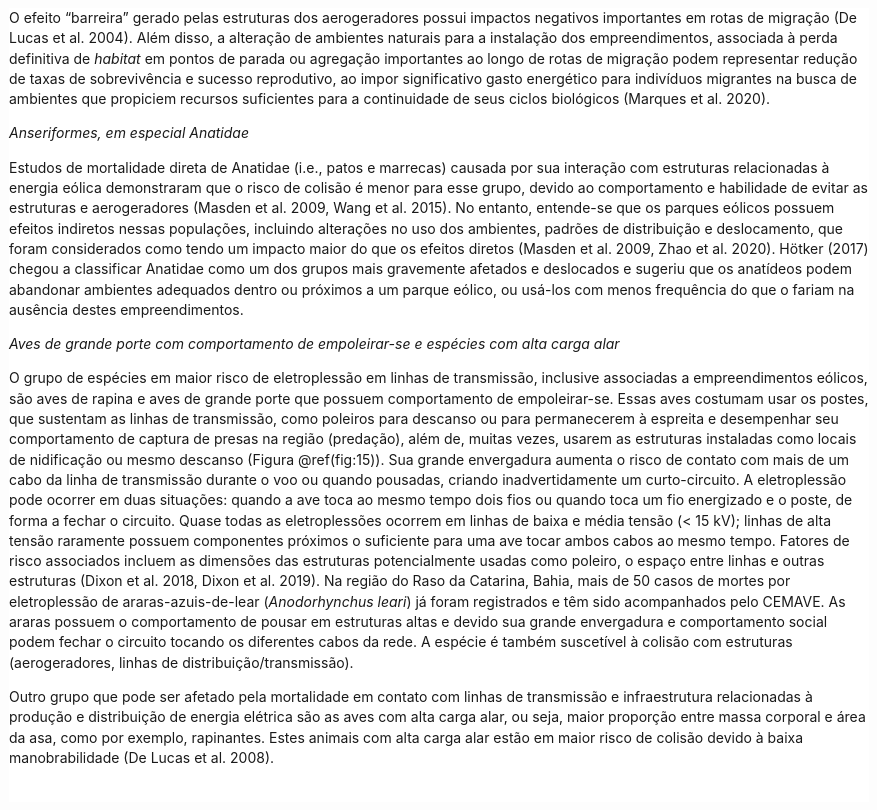 O efeito “barreira” gerado pelas estruturas dos aerogeradores possui impactos negativos importantes em rotas de migração (De Lucas et al. 2004). Além disso, a alteração de ambientes naturais para a instalação dos empreendimentos, associada à perda definitiva de *habitat* em pontos de parada ou agregação importantes ao longo de rotas de migração podem representar redução de taxas de sobrevivência e sucesso reprodutivo, ao impor significativo gasto energético para indivíduos migrantes na busca de ambientes que propiciem recursos suficientes para a continuidade de seus ciclos biológicos (Marques et al. 2020).  



*Anseriformes, em especial Anatidae*  

Estudos de mortalidade direta de Anatidae (i.e., patos e marrecas) causada por sua interação com estruturas relacionadas à energia eólica demonstraram que o risco de colisão é menor para esse grupo, devido ao comportamento e habilidade de evitar as estruturas e aerogeradores (Masden et al. 2009, Wang et al. 2015). No entanto, entende-se que os parques eólicos possuem efeitos indiretos nessas populações, incluindo alterações no uso dos ambientes, padrões de distribuição e deslocamento, que foram considerados como tendo um impacto maior do que os efeitos diretos (Masden et al. 2009, Zhao et al. 2020). Hötker (2017) chegou a classificar Anatidae como um dos grupos mais gravemente afetados e deslocados e sugeriu que os anatídeos podem abandonar ambientes adequados dentro ou próximos a um parque eólico, ou usá-los com menos frequência do que o fariam na ausência destes empreendimentos.  
 
*Aves de grande porte com comportamento de empoleirar-se e espécies com alta carga alar*  

O grupo de espécies em maior risco de eletroplessão em linhas de transmissão, inclusive associadas a empreendimentos eólicos, são aves de rapina e aves de grande porte que possuem comportamento de empoleirar-se. Essas aves costumam usar os postes, que sustentam as linhas de transmissão, como poleiros para descanso ou para permanecerem à espreita e desempenhar seu comportamento de captura de presas na região (predação), além de, muitas vezes, usarem as estruturas instaladas como locais de nidificação ou mesmo descanso (Figura \@ref(fig:15)). Sua grande envergadura aumenta o risco de contato com mais de um cabo da  linha de transmissão durante o voo ou quando pousadas, criando inadvertidamente um curto-circuito. A eletroplessão pode ocorrer em duas situações: quando a ave toca ao mesmo tempo dois fios ou quando toca um fio energizado e o poste, de forma a fechar o circuito. Quase todas as eletroplessões ocorrem em linhas de baixa e média tensão (< 15 kV); linhas de alta tensão raramente possuem componentes próximos o suficiente para uma ave tocar ambos cabos ao mesmo tempo. Fatores de risco associados incluem as dimensões das estruturas potencialmente usadas como poleiro, o espaço entre linhas e outras estruturas (Dixon et al. 2018, Dixon et al. 2019). Na região do Raso da Catarina, Bahia, mais de 50 casos de mortes por eletroplessão de araras-azuis-de-lear (*Anodorhynchus leari*) já foram registrados e têm sido acompanhados pelo CEMAVE. As araras possuem o comportamento de pousar em estruturas altas e devido sua grande envergadura e comportamento social podem fechar o circuito tocando os diferentes cabos da rede. A espécie é também suscetível à colisão com estruturas (aerogeradores, linhas de distribuição/transmissão).  

Outro grupo que pode ser afetado pela mortalidade em contato com linhas de transmissão e infraestrutura relacionadas à produção e distribuição de energia elétrica são as aves com alta carga alar, ou seja, maior proporção entre massa corporal e área da asa, como por exemplo, rapinantes. Estes animais com alta carga alar estão em maior risco de colisão devido à baixa manobrabilidade (De Lucas et al. 2008).
 
<br>

<div class="figure" style="text-align: center">